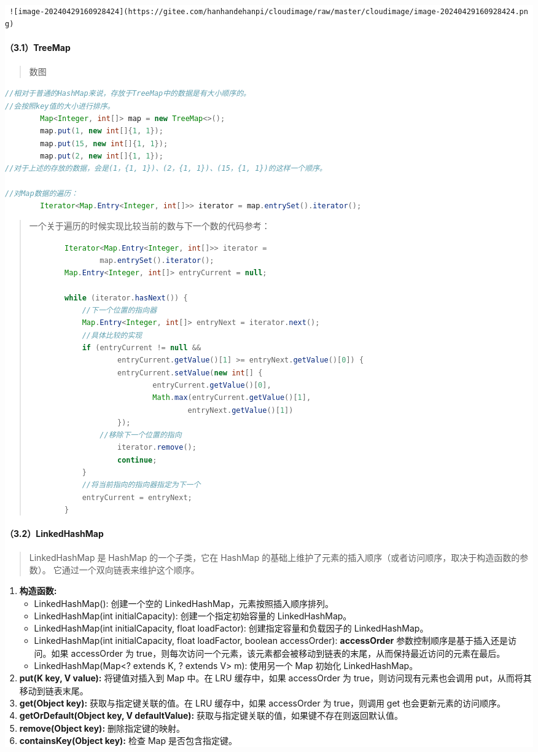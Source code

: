      ![image-20240429160928424](https://gitee.com/hanhandehanpi/cloudimage/raw/master/cloudimage/image-20240429160928424.png)




#### **（3.1）TreeMap** 

> 数图

```java
//相对于普通的HashMap来说，存放于TreeMap中的数据是有大小顺序的。
//会按照key值的大小进行排序。
        Map<Integer, int[]> map = new TreeMap<>();
        map.put(1, new int[]{1, 1});
        map.put(15, new int[]{1, 1});
        map.put(2, new int[]{1, 1});
//对于上述的存放的数据，会是(1，{1, 1})、(2，{1, 1})、(15，{1, 1})的这样一个顺序。

//对Map数据的遍历：
        Iterator<Map.Entry<Integer, int[]>> iterator = map.entrySet().iterator();

```

> 一个关于遍历的时候实现比较当前的数与下一个数的代码参考：
>
> ```java
>         Iterator<Map.Entry<Integer, int[]>> iterator = 
>                 map.entrySet().iterator();
>         Map.Entry<Integer, int[]> entryCurrent = null;
> 
>         while (iterator.hasNext()) {
>             //下一个位置的指向器
>             Map.Entry<Integer, int[]> entryNext = iterator.next();
>             //具体比较的实现
>             if (entryCurrent != null &&
>                     entryCurrent.getValue()[1] >= entryNext.getValue()[0]) {
>                     entryCurrent.setValue(new int[] {
>                             entryCurrent.getValue()[0],
>                             Math.max(entryCurrent.getValue()[1],
>                                     entryNext.getValue()[1])
>                     });
>                 //移除下一个位置的指向
>                     iterator.remove();
>                     continue;
>             }
>             //将当前指向的指向器指定为下一个
>             entryCurrent = entryNext;
>         }
> ```

#### （3.2）LinkedHashMap

> LinkedHashMap 是 HashMap 的一个子类，它在 HashMap 的基础上维护了元素的插入顺序（或者访问顺序，取决于构造函数的参数）。 它通过一个双向链表来维护这个顺序。

1. **构造函数:**
   - LinkedHashMap(): 创建一个空的 LinkedHashMap，元素按照插入顺序排列。
   - LinkedHashMap(int initialCapacity): 创建一个指定初始容量的 LinkedHashMap。
   - LinkedHashMap(int initialCapacity, float loadFactor): 创建指定容量和负载因子的 LinkedHashMap。
   - LinkedHashMap(int initialCapacity, float loadFactor, boolean accessOrder): **accessOrder** 参数控制顺序是基于插入还是访问。如果 accessOrder 为 true，则每次访问一个元素，该元素都会被移动到链表的末尾，从而保持最近访问的元素在最后。
   - LinkedHashMap(Map<? extends K, ? extends V> m): 使用另一个 Map 初始化 LinkedHashMap。
2. **put(K key, V value):** 将键值对插入到 Map 中。在 LRU 缓存中，如果 accessOrder 为 true，则访问现有元素也会调用 put，从而将其移动到链表末尾。
3. **get(Object key):** 获取与指定键关联的值。在 LRU 缓存中，如果 accessOrder 为 true，则调用 get 也会更新元素的访问顺序。
4. **getOrDefault(Object key, V defaultValue):** 获取与指定键关联的值，如果键不存在则返回默认值。
5. **remove(Object key):** 删除指定键的映射。
6. **containsKey(Object key):** 检查 Map 是否包含指定键。